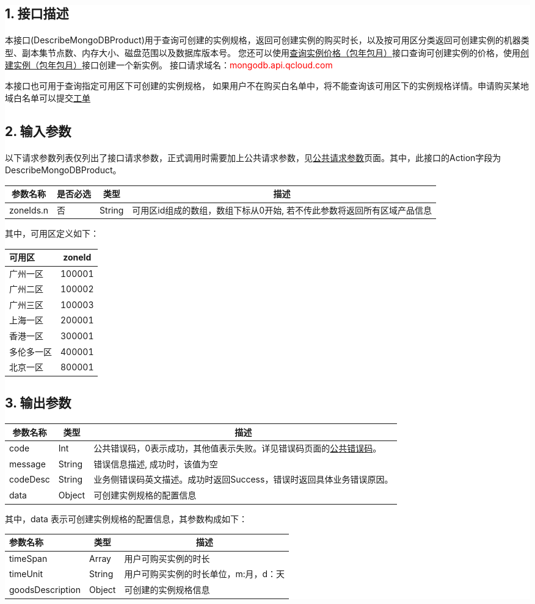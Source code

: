## 1. 接口描述
本接口(DescribeMongoDBProduct)用于查询可创建的实例规格，返回可创建实例的购买时长，以及按可用区分类返回可创建实例的机器类型、副本集节点数、内存大小、磁盘范围以及数据库版本号。
您还可以使用[查询实例价格（包年包月）](/document/product/240/8311)接口查询可创建实例的价格，使用[创建实例（包年包月）](/document/product/240/8308)接口创建一个新实例。
接口请求域名：<font style='color:red'>mongodb.api.qcloud.com </font>

本接口也可用于查询指定可用区下可创建的实例规格， 如果用户不在购买白名单中，将不能查询该可用区下的实例规格详情。申请购买某地域白名单可以提交[工单](https://console.cloud.tencent.com/workorder/create?level1_id=10&level2_id=103&level1_name=%E6%95%B0%E6%8D%AE%E5%BA%93&level2_name=%E4%BA%91%E5%AD%98%E5%82%A8Redis%20CRS)

## 2. 输入参数
以下请求参数列表仅列出了接口请求参数，正式调用时需要加上公共请求参数，见<a href='https://cloud.tencent.com/document/product/213/6976' title='公共请求参数'>公共请求参数</a>页面。其中，此接口的Action字段为DescribeMongoDBProduct。

| 参数名称 | 是否必选  | 类型 | 描述 |
|---------|---------|---------|---------|
| zoneIds.n | 否 | String | 可用区id组成的数组，数组下标从0开始, 若不传此参数将返回所有区域产品信息|

其中，可用区定义如下：

| 可用区 | zoneId  |
|:---------|---------|
| 广州一区 | 100001 |
| 广州二区 | 100002 |
| 广州三区 | 100003 |
| 上海一区 | 200001 |
| 香港一区 | 300001 |
| 多伦多一区 | 400001 |
| 北京一区 | 800001 |

## 3. 输出参数
| 参数名称 | 类型 | 描述 |
|---------|---------|---------|
| code | Int | 公共错误码，0表示成功，其他值表示失败。详见错误码页面的<a href='https://cloud.tencent.com/doc/api/372/%E9%94%99%E8%AF%AF%E7%A0%81#1.E3.80.81.E5.85.AC.E5.85.B1.E9.94.99.E8.AF.AF.E7.A0.81' title='公共错误码'>公共错误码</a>。|
| message | String | 错误信息描述, 成功时，该值为空 |
| codeDesc | String | 业务侧错误码英文描述。成功时返回Success，错误时返回具体业务错误原因。 |
| data | Object | 可创建实例规格的配置信息  |

其中，data 表示可创建实例规格的配置信息，其参数构成如下：

| 参数名称 | 类型 | 描述 |
|:---------|---------|---------|
| timeSpan| Array |  用户可购买实例的时长| 
| timeUnit | String | 用户可购买实例的时长单位，m:月，d：天 |
| goodsDescription | Object | 可创建的实例规格信息 |
